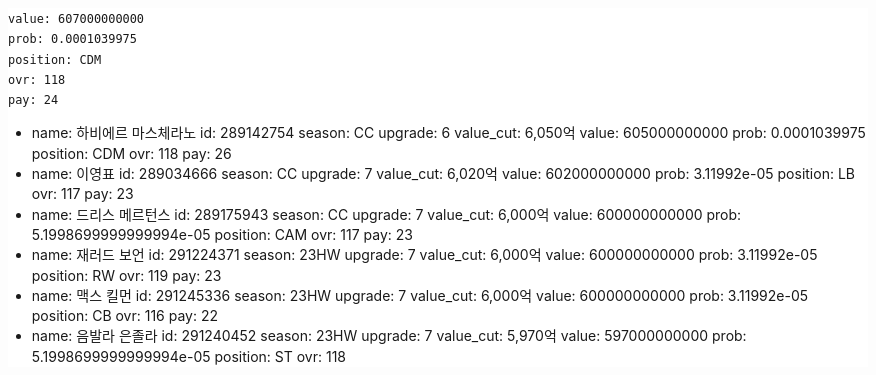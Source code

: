     value: 607000000000
    prob: 0.0001039975
    position: CDM
    ovr: 118
    pay: 24
  - name: 하비에르 마스체라노
    id: 289142754
    season: CC
    upgrade: 6
    value_cut: 6,050억
    value: 605000000000
    prob: 0.0001039975
    position: CDM
    ovr: 118
    pay: 26
  - name: 이영표
    id: 289034666
    season: CC
    upgrade: 7
    value_cut: 6,020억
    value: 602000000000
    prob: 3.11992e-05
    position: LB
    ovr: 117
    pay: 23
  - name: 드리스 메르턴스
    id: 289175943
    season: CC
    upgrade: 7
    value_cut: 6,000억
    value: 600000000000
    prob: 5.1998699999999994e-05
    position: CAM
    ovr: 117
    pay: 23
  - name: 재러드 보언
    id: 291224371
    season: 23HW
    upgrade: 7
    value_cut: 6,000억
    value: 600000000000
    prob: 3.11992e-05
    position: RW
    ovr: 119
    pay: 23
  - name: 맥스 킬먼
    id: 291245336
    season: 23HW
    upgrade: 7
    value_cut: 6,000억
    value: 600000000000
    prob: 3.11992e-05
    position: CB
    ovr: 116
    pay: 22
  - name: 음발라 은졸라
    id: 291240452
    season: 23HW
    upgrade: 7
    value_cut: 5,970억
    value: 597000000000
    prob: 5.1998699999999994e-05
    position: ST
    ovr: 118